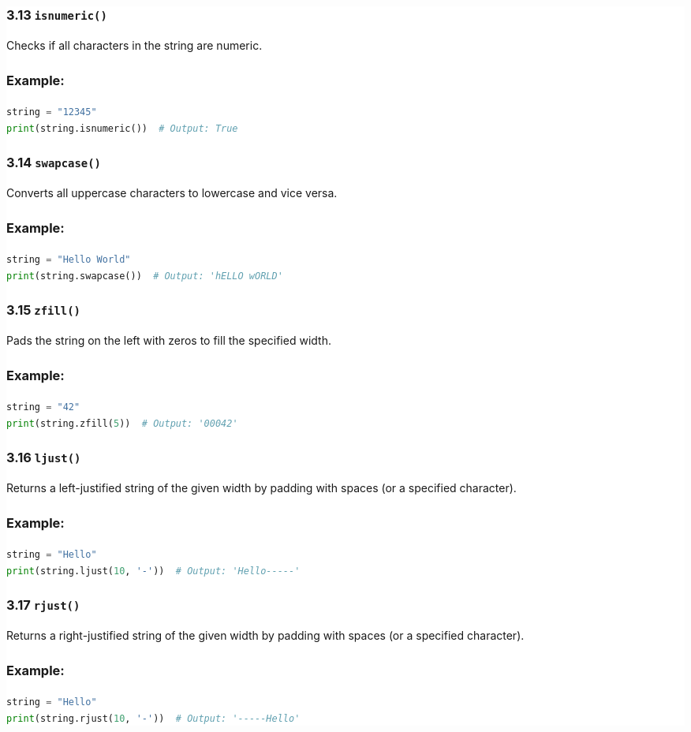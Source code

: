 ### 3.13 `isnumeric()`

Checks if all characters in the string are numeric.

### Example:

```python
string = "12345"
print(string.isnumeric())  # Output: True
```

### 3.14 `swapcase()`

Converts all uppercase characters to lowercase and vice versa.

### Example:

```python
string = "Hello World"
print(string.swapcase())  # Output: 'hELLO wORLD'
```

### 3.15 `zfill()`

Pads the string on the left with zeros to fill the specified width.

### Example:

```python
string = "42"
print(string.zfill(5))  # Output: '00042'
```

### 3.16 `ljust()`

Returns a left-justified string of the given width by padding with spaces (or a specified character).

### Example:

```python
string = "Hello"
print(string.ljust(10, '-'))  # Output: 'Hello-----'
```

### 3.17 `rjust()`

Returns a right-justified string of the given width by padding with spaces (or a specified character).

### Example:

```python
string = "Hello"
print(string.rjust(10, '-'))  # Output: '-----Hello'
```
